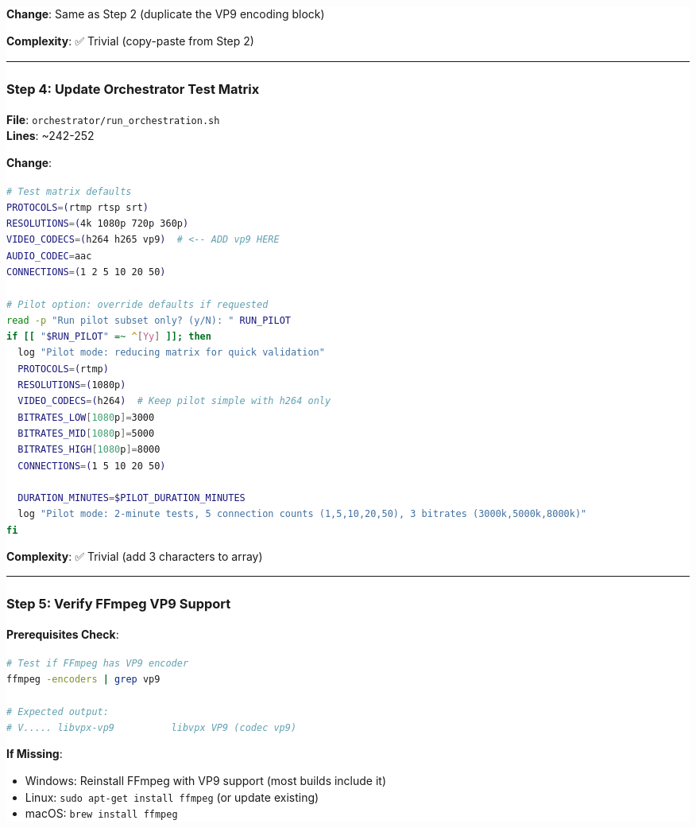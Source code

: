 **Change**: Same as Step 2 (duplicate the VP9 encoding block)

**Complexity**: ✅ Trivial (copy-paste from Step 2)

---

### Step 4: Update Orchestrator Test Matrix

**File**: `orchestrator/run_orchestration.sh`  
**Lines**: ~242-252

**Change**:
```bash
# Test matrix defaults
PROTOCOLS=(rtmp rtsp srt)
RESOLUTIONS=(4k 1080p 720p 360p)
VIDEO_CODECS=(h264 h265 vp9)  # <-- ADD vp9 HERE
AUDIO_CODEC=aac
CONNECTIONS=(1 2 5 10 20 50)

# Pilot option: override defaults if requested
read -p "Run pilot subset only? (y/N): " RUN_PILOT
if [[ "$RUN_PILOT" =~ ^[Yy] ]]; then
  log "Pilot mode: reducing matrix for quick validation"
  PROTOCOLS=(rtmp)
  RESOLUTIONS=(1080p)
  VIDEO_CODECS=(h264)  # Keep pilot simple with h264 only
  BITRATES_LOW[1080p]=3000
  BITRATES_MID[1080p]=5000
  BITRATES_HIGH[1080p]=8000
  CONNECTIONS=(1 5 10 20 50)
  
  DURATION_MINUTES=$PILOT_DURATION_MINUTES
  log "Pilot mode: 2-minute tests, 5 connection counts (1,5,10,20,50), 3 bitrates (3000k,5000k,8000k)"
fi
```

**Complexity**: ✅ Trivial (add 3 characters to array)

---

### Step 5: Verify FFmpeg VP9 Support

**Prerequisites Check**:
```bash
# Test if FFmpeg has VP9 encoder
ffmpeg -encoders | grep vp9

# Expected output:
# V..... libvpx-vp9          libvpx VP9 (codec vp9)
```

**If Missing**:
- Windows: Reinstall FFmpeg with VP9 support (most builds include it)
- Linux: `sudo apt-get install ffmpeg` (or update existing)
- macOS: `brew install ffmpeg`
